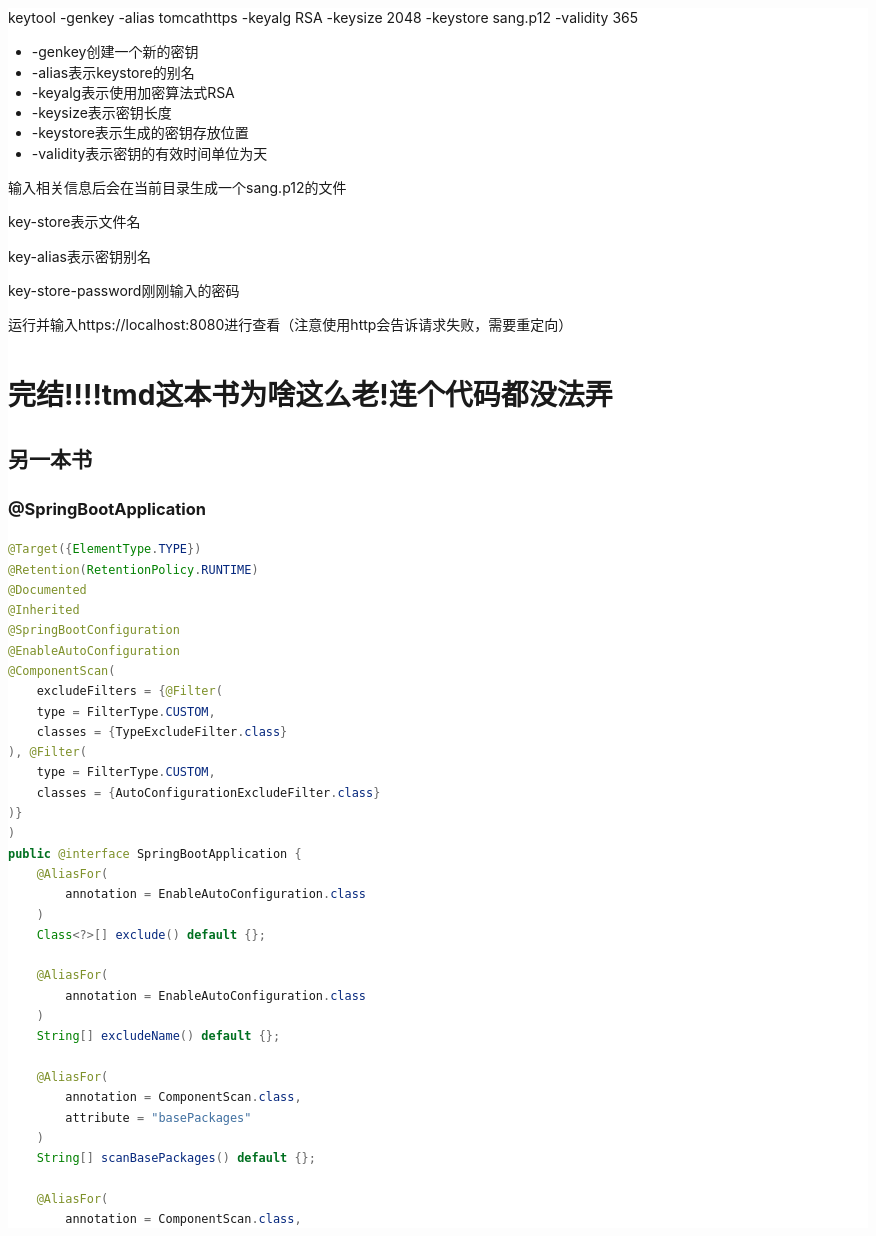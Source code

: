 keytool -genkey -alias tomcathttps -keyalg RSA -keysize 2048 -keystore sang.p12 -validity 365

- -genkey创建一个新的密钥
- -alias表示keystore的别名
- -keyalg表示使用加密算法式RSA
- -keysize表示密钥长度
- -keystore表示生成的密钥存放位置
- -validity表示密钥的有效时间单位为天



输入相关信息后会在当前目录生成一个sang.p12的文件



key-store表示文件名

key-alias表示密钥别名

key-store-password刚刚输入的密码

运行并输入https://localhost:8080进行查看（注意使用http会告诉请求失败，需要重定向）

# 完结!!!!tmd这本书为啥这么老!连个代码都没法弄



## 另一本书



### @SpringBootApplication

```java
@Target({ElementType.TYPE})
@Retention(RetentionPolicy.RUNTIME)
@Documented
@Inherited
@SpringBootConfiguration
@EnableAutoConfiguration
@ComponentScan(
    excludeFilters = {@Filter(
    type = FilterType.CUSTOM,
    classes = {TypeExcludeFilter.class}
), @Filter(
    type = FilterType.CUSTOM,
    classes = {AutoConfigurationExcludeFilter.class}
)}
)
public @interface SpringBootApplication {
    @AliasFor(
        annotation = EnableAutoConfiguration.class
    )
    Class<?>[] exclude() default {};

    @AliasFor(
        annotation = EnableAutoConfiguration.class
    )
    String[] excludeName() default {};

    @AliasFor(
        annotation = ComponentScan.class,
        attribute = "basePackages"
    )
    String[] scanBasePackages() default {};

    @AliasFor(
        annotation = ComponentScan.class,
```